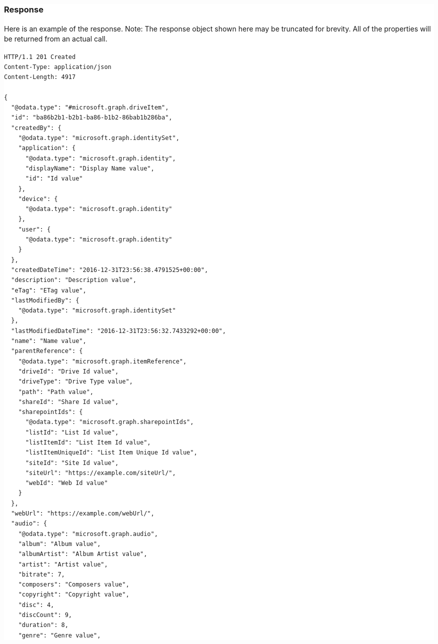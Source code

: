 ### Response
Here is an example of the response. Note: The response object shown here may be truncated for brevity. All of the properties will be returned from an actual call.

``` http
HTTP/1.1 201 Created
Content-Type: application/json
Content-Length: 4917

{
  "@odata.type": "#microsoft.graph.driveItem",
  "id": "ba86b2b1-b2b1-ba86-b1b2-86bab1b286ba",
  "createdBy": {
    "@odata.type": "microsoft.graph.identitySet",
    "application": {
      "@odata.type": "microsoft.graph.identity",
      "displayName": "Display Name value",
      "id": "Id value"
    },
    "device": {
      "@odata.type": "microsoft.graph.identity"
    },
    "user": {
      "@odata.type": "microsoft.graph.identity"
    }
  },
  "createdDateTime": "2016-12-31T23:56:38.4791525+00:00",
  "description": "Description value",
  "eTag": "ETag value",
  "lastModifiedBy": {
    "@odata.type": "microsoft.graph.identitySet"
  },
  "lastModifiedDateTime": "2016-12-31T23:56:32.7433292+00:00",
  "name": "Name value",
  "parentReference": {
    "@odata.type": "microsoft.graph.itemReference",
    "driveId": "Drive Id value",
    "driveType": "Drive Type value",
    "path": "Path value",
    "shareId": "Share Id value",
    "sharepointIds": {
      "@odata.type": "microsoft.graph.sharepointIds",
      "listId": "List Id value",
      "listItemId": "List Item Id value",
      "listItemUniqueId": "List Item Unique Id value",
      "siteId": "Site Id value",
      "siteUrl": "https://example.com/siteUrl/",
      "webId": "Web Id value"
    }
  },
  "webUrl": "https://example.com/webUrl/",
  "audio": {
    "@odata.type": "microsoft.graph.audio",
    "album": "Album value",
    "albumArtist": "Album Artist value",
    "artist": "Artist value",
    "bitrate": 7,
    "composers": "Composers value",
    "copyright": "Copyright value",
    "disc": 4,
    "discCount": 9,
    "duration": 8,
    "genre": "Genre value",
```